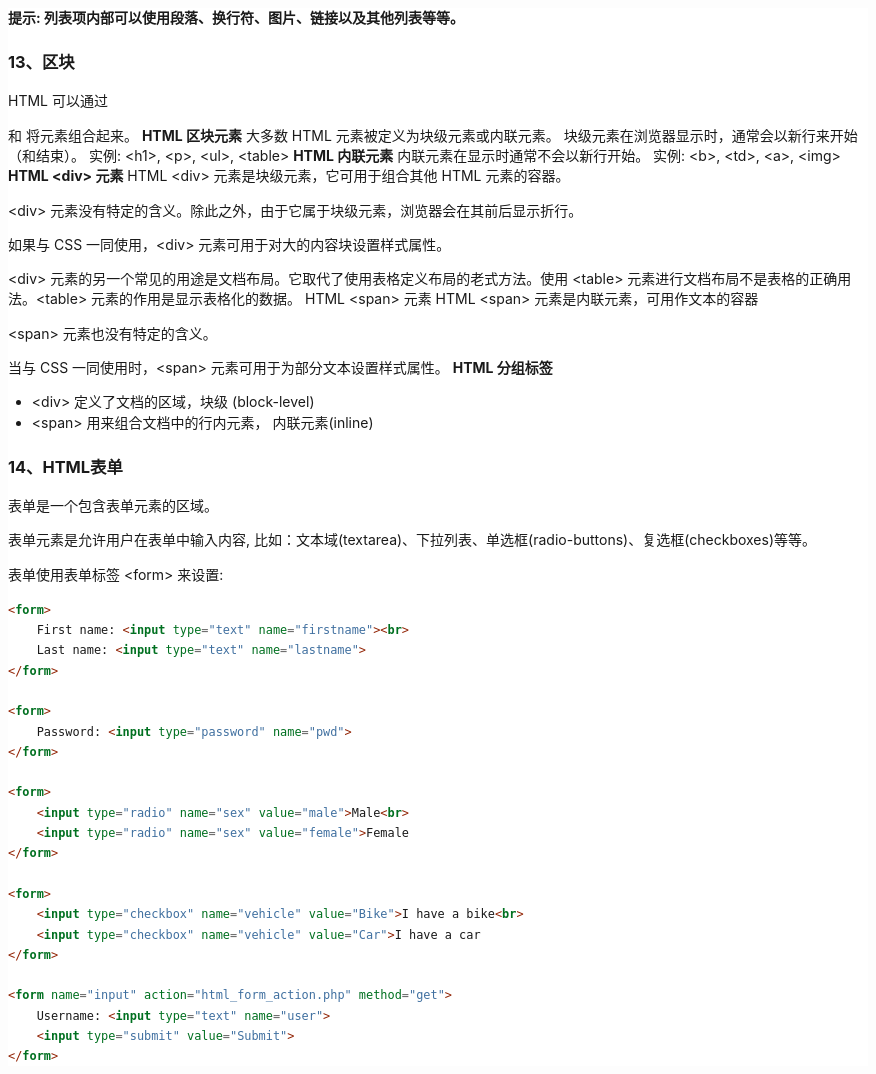 **提示: 列表项内部可以使用段落、换行符、图片、链接以及其他列表等等。**

### 13、区块

HTML 可以通过 <div> 和 <span>将元素组合起来。
**HTML 区块元素**
大多数 HTML 元素被定义为块级元素或内联元素。
块级元素在浏览器显示时，通常会以新行来开始（和结束）。
实例: \<h1>, \<p>, \<ul>, \<table>
**HTML 内联元素**
内联元素在显示时通常不会以新行开始。
实例: \<b>, \<td>, \<a>, \<img>
**HTML \<div> 元素**
HTML \<div> 元素是块级元素，它可用于组合其他 HTML 元素的容器。

\<div> 元素没有特定的含义。除此之外，由于它属于块级元素，浏览器会在其前后显示折行。

如果与 CSS 一同使用，\<div> 元素可用于对大的内容块设置样式属性。

\<div> 元素的另一个常见的用途是文档布局。它取代了使用表格定义布局的老式方法。使用 \<table> 元素进行文档布局不是表格的正确用法。\<table> 元素的作用是显示表格化的数据。
HTML \<span> 元素
HTML \<span> 元素是内联元素，可用作文本的容器

\<span> 元素也没有特定的含义。

当与 CSS 一同使用时，\<span> 元素可用于为部分文本设置样式属性。
**HTML 分组标签**

* \<div>	定义了文档的区域，块级 (block-level)
* \<span>	用来组合文档中的行内元素， 内联元素(inline)

### 14、HTML表单

表单是一个包含表单元素的区域。

表单元素是允许用户在表单中输入内容, 比如：文本域(textarea)、下拉列表、单选框(radio-buttons)、复选框(checkboxes)等等。

表单使用表单标签 \<form> 来设置:

``` html
<form>
    First name: <input type="text" name="firstname"><br>
    Last name: <input type="text" name="lastname">
</form>

<form>
    Password: <input type="password" name="pwd">
</form>

<form>
    <input type="radio" name="sex" value="male">Male<br>
    <input type="radio" name="sex" value="female">Female
</form>

<form>
    <input type="checkbox" name="vehicle" value="Bike">I have a bike<br>
    <input type="checkbox" name="vehicle" value="Car">I have a car
</form>

<form name="input" action="html_form_action.php" method="get">
    Username: <input type="text" name="user">
    <input type="submit" value="Submit">
</form>
```
